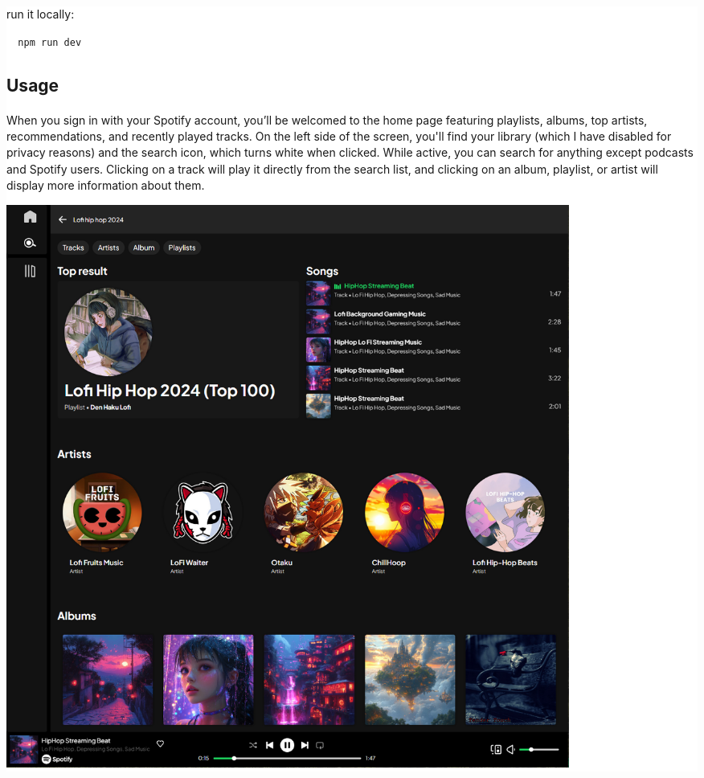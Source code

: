 run it locally:

```bash
  npm run dev
```

## Usage

When you sign in with your Spotify account, you’ll be welcomed to the home page featuring playlists, albums, top artists, recommendations, and recently played tracks. On the left side of the screen, you'll find your library (which I have disabled for privacy reasons) and the search icon, which turns white when clicked. While active, you can search for anything except podcasts and Spotify users. Clicking on a track will play it directly from the search list, and clicking on an album, playlist, or artist will display more information about them.

<img src="images/search-screenshot.PNG" alt="Screenshot of search results" width="500" style="width: 100%; max-width: 700px;">